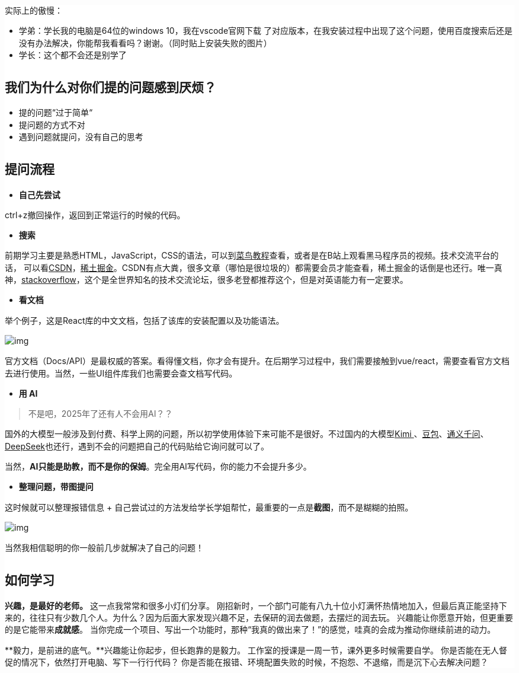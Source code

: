 实际上的傲慢：

- 学弟：学长我的电脑是64位的windows 10，我在vscode官网下载 了对应版本，在我安装过程中出现了这个问题，使用百度搜索后还是没有办法解决，你能帮我看看吗？谢谢。（同时贴上安装失败的图片）
- 学长：这个都不会还是别学了

## 我们为什么对你们提的问题感到厌烦？

- 提的问题“过于简单“
- 提问题的方式不对
- 遇到问题就提问，没有自己的思考

## 提问流程

- **自己先尝试**

ctrl+z撤回操作，返回到正常运行的时候的代码。

- **搜索**

前期学习主要是熟悉HTML，JavaScript，CSS的语法，可以到[菜鸟教程](https://www.runoob.com/)查看，或者是在B站上观看黑马程序员的视频。技术交流平台的话， 可以看[CSDN](https://www.csdn.net/)，[稀土掘金](https://juejin.cn/)。CSDN有点大粪，很多文章（哪怕是很垃圾的）都需要会员才能查看，稀土掘金的话倒是也还行。唯一真神，[stackoverflow](https://stackoverflow.com/)，这个是全世界知名的技术交流论坛，很多老登都推荐这个，但是对英语能力有一定要求。

- **看文档**

举个例子，这是React库的中文文档，包括了该库的安装配置以及功能语法。

![img](https://lanshanteam.feishu.cn/space/api/box/stream/download/asynccode/?code=NjFmYjlhNTk4ZDQzYWZlNzdkZTliZTY2YmRmYjkxMjVfMHYxdXJ2ZkVmRTRySXk5RXdsenJVUVRXSTdSWlpwaHlfVG9rZW46S3hIRmIxNFpSb0tFY054VVBBT2MydXlqbkViXzE3NTc5MTM2NDk6MTc1NzkxNzI0OV9WNA)

官方文档（Docs/API）是最权威的答案。看得懂文档，你才会有提升。在后期学习过程中，我们需要接触到vue/react，需要查看官方文档去进行使用。当然，一些UI组件库我们也需要会查文档写代码。

- **用 AI**

> 不是吧，2025年了还有人不会用AI？？

国外的大模型一般涉及到付费、科学上网的问题，所以初学使用体验下来可能不是很好。不过国内的大模型[Kimi ](https://kimi.moonshot.cn/)、[豆包](https://www.doubao.com/)、[通义千问](https://tongyi.aliyun.com/)、[DeepSeek](https://chat.deepseek.com/)也还行，遇到不会的问题把自己的代码贴给它询问就可以了。

当然，**AI只能是助教，而不是你的保姆**。完全用AI写代码，你的能力不会提升多少。

- **整理问题，带图提问**

这时候就可以整理报错信息 + 自己尝试过的方法发给学长学姐帮忙，最重要的一点是**截图**，而不是糊糊的拍照。

![img](https://lanshanteam.feishu.cn/space/api/box/stream/download/asynccode/?code=NzFiOGExZTM0YjVhMDU3Njg4YWRhZWFlNDUyMTBkOTRfb1RvQ2l2a0RXOFB5Z3QxZnQ3TEJxZWtKTnd2emlKVzVfVG9rZW46RU9nTGJGN09pb3E3Rjh4bGNNb2NWVFdvbmtjXzE3NTc5MTM2NDk6MTc1NzkxNzI0OV9WNA)

当然我相信聪明的你一般前几步就解决了自己的问题！

## 如何学习

**兴趣，是最好的老师。** 这一点我常常和很多小灯们分享。 刚招新时，一个部门可能有八九十位小灯满怀热情地加入，但最后真正能坚持下来的，往往只有少数几个人。为什么？因为后面大家发现兴趣不足，去保研的润去做题，去摆烂的润去玩。 兴趣能让你愿意开始，但更重要的是它能带来**成就感**。 当你完成一个项目、写出一个功能时，那种“我真的做出来了！”的感觉，哇真的会成为推动你继续前进的动力。

**毅力，是前进的底气。**兴趣能让你起步，但长跑靠的是毅力。 工作室的授课是一周一节，课外更多时候需要自学。 你是否能在无人督促的情况下，依然打开电脑、写下一行行代码？ 你是否能在报错、环境配置失败的时候，不抱怨、不退缩，而是沉下心去解决问题？
